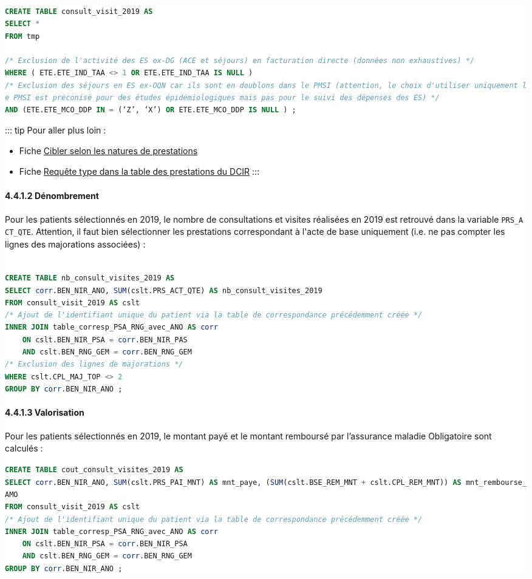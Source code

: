 ```sql
CREATE TABLE consult_visit_2019 AS
SELECT *
FROM tmp

/* Exclusion de l'activité des ES ex-DG (ACE et séjours) en facturation directe (données non exhaustives) */
WHERE ( ETE.ETE_IND_TAA <> 1 OR ETE.ETE_IND_TAA IS NULL )
/* Exclusion des séjours en ES ex-OQN car ils sont en doublons dans le PMSI (attention, le choix d'utiliser uniquement le PMSI est préconisé pour des études épidémiologiques mais pas pour le suivi des dépenses des ES) */
AND (ETE.ETE_MCO_DDP IN = (‘Z’, ‘X’) OR ETE.ETE_MCO_DDP IS NULL ) ;
```

::: tip Pour aller plus loin :

- Fiche [Cibler selon les natures de prestations](../../fiches/prestation.md)

- Fiche [Requête type dans la table des prestations du DCIR](../../fiches/sas_prestation_dcir.md)
:::

#### 4.4.1.2 Dénombrement

Pour les patients sélectionnés en 2019, le nombre de consultations et visites réalisées en 2019 est retrouvé dans la variable `PRS_ACT_QTE`. Attention, il faut bien sélectionner les prestations correspondant à l'acte de base uniquement (i.e. ne pas compter les lignes des majorations associées) :

```sql

CREATE TABLE nb_consult_visites_2019 AS
SELECT corr.BEN_NIR_ANO, SUM(cslt.PRS_ACT_QTE) AS nb_consult_visites_2019
FROM consult_visit_2019 AS cslt
/* Ajout de l'identifiant unique du patient via la table de correspondance précédemment créée */
INNER JOIN table_corresp_PSA_RNG_avec_ANO AS corr
    ON cslt.BEN_NIR_PSA = corr.BEN_NIR_PAS 
    AND cslt.BEN_RNG_GEM = corr.BEN_RNG_GEM
/* Exclusion des lignes de majorations */
WHERE cslt.CPL_MAJ_TOP <> 2
GROUP BY corr.BEN_NIR_ANO ;
```

#### 4.4.1.3 Valorisation
Pour les patients sélectionnés en 2019, le montant payé et le montant remboursé par l’assurance maladie Obligatoire sont calculés :
```sql
CREATE TABLE cout_consult_visites_2019 AS
SELECT corr.BEN_NIR_ANO, SUM(cslt.PRS_PAI_MNT) AS mnt_paye, (SUM(cslt.BSE_REM_MNT + cslt.CPL_REM_MNT)) AS mnt_rembourse_AMO
FROM consult_visit_2019 AS cslt
/* Ajout de l'identifiant unique du patient via la table de correspondance précédemment créée */
INNER JOIN table_corresp_PSA_RNG_avec_ANO AS corr
    ON cslt.BEN_NIR_PSA = corr.BEN_NIR_PSA 
    AND cslt.BEN_RNG_GEM = corr.BEN_RNG_GEM
GROUP BY corr.BEN_NIR_ANO ;
```
